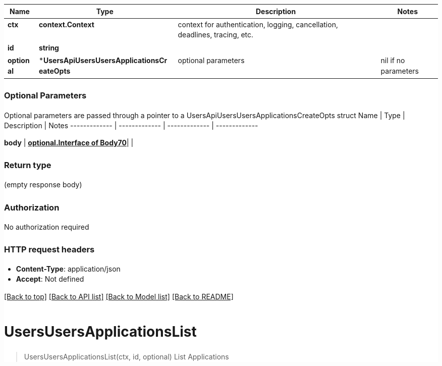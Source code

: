 Name | Type | Description  | Notes
------------- | ------------- | ------------- | -------------
 **ctx** | **context.Context** | context for authentication, logging, cancellation, deadlines, tracing, etc.
  **id** | **string**|  | 
 **optional** | ***UsersApiUsersUsersApplicationsCreateOpts** | optional parameters | nil if no parameters

### Optional Parameters
Optional parameters are passed through a pointer to a UsersApiUsersUsersApplicationsCreateOpts struct
Name | Type | Description  | Notes
------------- | ------------- | ------------- | -------------

 **body** | [**optional.Interface of Body70**](Body70.md)|  | 

### Return type

 (empty response body)

### Authorization

No authorization required

### HTTP request headers

 - **Content-Type**: application/json
 - **Accept**: Not defined

[[Back to top]](#) [[Back to API list]](../README.md#documentation-for-api-endpoints) [[Back to Model list]](../README.md#documentation-for-models) [[Back to README]](../README.md)

# **UsersUsersApplicationsList**
> UsersUsersApplicationsList(ctx, id, optional)
 List Applications

